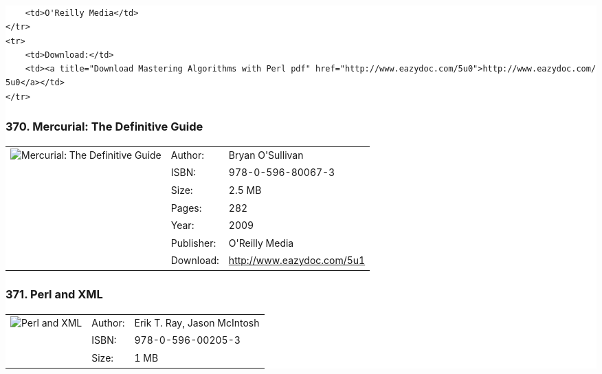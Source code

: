         <td>O'Reilly Media</td>
    </tr>
    <tr>
        <td>Download:</td>
        <td><a title="Download Mastering Algorithms with Perl pdf" href="http://www.eazydoc.com/5u0">http://www.eazydoc.com/5u0</a></td>
    </tr>
</table>

### 370. Mercurial: The Definitive Guide

<table>
    <tr>
        <td rowspan="7">
            <img alt="Mercurial: The Definitive Guide" src="http://it-ebooks.info/images/ebooks/3/mercurial_the_definitive_guide.jpg">
        </td>
        <td>Author:</td>
        <td>Bryan O'Sullivan</td>
    </tr>
    <tr>
        <td>ISBN:</td>
        <td>978-0-596-80067-3</td>
    </tr>
    <tr>
        <td>Size:</td>
        <td>2.5 MB</td>
    </tr>
    <tr>
        <td>Pages:</td>
        <td>282</td>
    </tr>
    <tr>
        <td>Year:</td>
        <td>2009</td>
    </tr>
    <tr>
        <td>Publisher:</td>
        <td>O'Reilly Media</td>
    </tr>
    <tr>
        <td>Download:</td>
        <td><a title="Download Mercurial: The Definitive Guide pdf" href="http://www.eazydoc.com/5u1">http://www.eazydoc.com/5u1</a></td>
    </tr>
</table>

### 371. Perl and XML

<table>
    <tr>
        <td rowspan="7">
            <img alt="Perl and XML" src="http://it-ebooks.info/images/ebooks/3/perl_and_xml.jpg">
        </td>
        <td>Author:</td>
        <td>Erik T. Ray, Jason McIntosh</td>
    </tr>
    <tr>
        <td>ISBN:</td>
        <td>978-0-596-00205-3</td>
    </tr>
    <tr>
        <td>Size:</td>
        <td>1 MB</td>